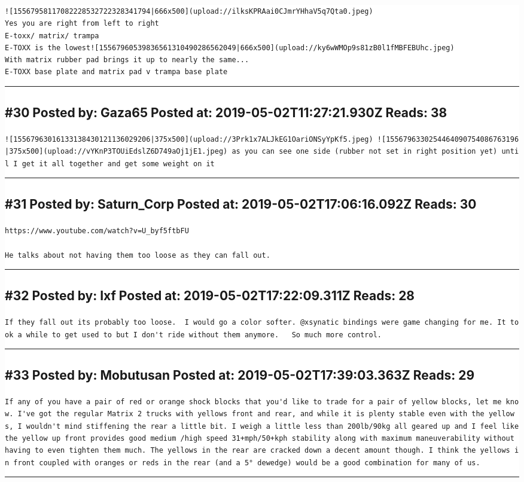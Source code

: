 ```
![15567958117082228532722328341794|666x500](upload://ilksKPRAai0CJmrYHhaV5q7Qta0.jpeg) 
Yes you are right from left to right
E-toxx/ matrix/ trampa
E-TOXX is the lowest![15567960539836561310490286562049|666x500](upload://ky6wWMOp9s81zB0l1fMBFEBUhc.jpeg) 
With matrix rubber pad brings it up to nearly the same...
E-TOXX base plate and matrix pad v trampa base plate
```

---
## \#30 Posted by: Gaza65 Posted at: 2019-05-02T11:27:21.930Z Reads: 38

```
![15567963016133138430121136029206|375x500](upload://3Prk1x7ALJkEG1OariONSyYpKf5.jpeg) ![1556796330254464090754086763196|375x500](upload://vYKnP3TOUiEdslZ6D749aOj1jE1.jpeg) as you can see one side (rubber not set in right position yet) until I get it all together and get some weight on it
```

---
## \#31 Posted by: Saturn_Corp Posted at: 2019-05-02T17:06:16.092Z Reads: 30

```
https://www.youtube.com/watch?v=U_byf5ftbFU

He talks about not having them too loose as they can fall out.
```

---
## \#32 Posted by: Ixf Posted at: 2019-05-02T17:22:09.311Z Reads: 28

```
If they fall out its probably too loose.  I would go a color softer. @xsynatic bindings were game changing for me. It took a while to get used to but I don't ride without them anymore.   So much more control.
```

---
## \#33 Posted by: Mobutusan Posted at: 2019-05-02T17:39:03.363Z Reads: 29

```
If any of you have a pair of red or orange shock blocks that you'd like to trade for a pair of yellow blocks, let me know. I've got the regular Matrix 2 trucks with yellows front and rear, and while it is plenty stable even with the yellows, I wouldn't mind stiffening the rear a little bit. I weigh a little less than 200lb/90kg all geared up and I feel like the yellow up front provides good medium /high speed 31+mph/50+kph stability along with maximum maneuverability without having to even tighten them much. The yellows in the rear are cracked down a decent amount though. I think the yellows in front coupled with oranges or reds in the rear (and a 5° dewedge) would be a good combination for many of us.
```

---